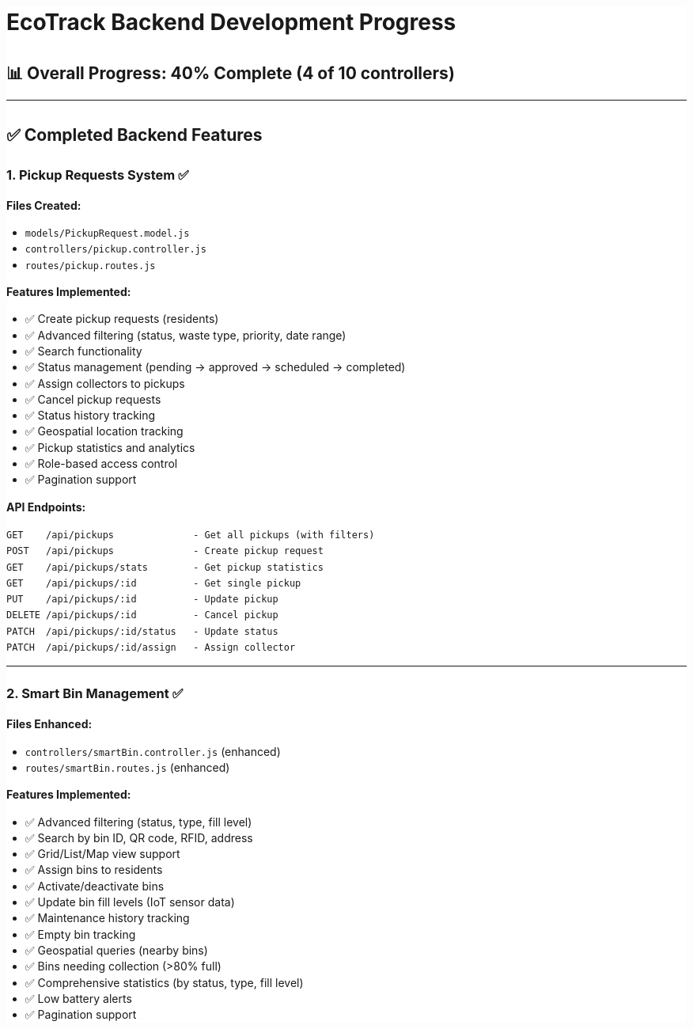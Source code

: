 # EcoTrack Backend Development Progress

## 📊 Overall Progress: 40% Complete (4 of 10 controllers)

---

## ✅ Completed Backend Features

### 1. **Pickup Requests System** ✅
**Files Created:**
- `models/PickupRequest.model.js`
- `controllers/pickup.controller.js`
- `routes/pickup.routes.js`

**Features Implemented:**
- ✅ Create pickup requests (residents)
- ✅ Advanced filtering (status, waste type, priority, date range)
- ✅ Search functionality
- ✅ Status management (pending → approved → scheduled → completed)
- ✅ Assign collectors to pickups
- ✅ Cancel pickup requests
- ✅ Status history tracking
- ✅ Geospatial location tracking
- ✅ Pickup statistics and analytics
- ✅ Role-based access control
- ✅ Pagination support

**API Endpoints:**
```
GET    /api/pickups              - Get all pickups (with filters)
POST   /api/pickups              - Create pickup request
GET    /api/pickups/stats        - Get pickup statistics
GET    /api/pickups/:id          - Get single pickup
PUT    /api/pickups/:id          - Update pickup
DELETE /api/pickups/:id          - Cancel pickup
PATCH  /api/pickups/:id/status   - Update status
PATCH  /api/pickups/:id/assign   - Assign collector
```

---

### 2. **Smart Bin Management** ✅
**Files Enhanced:**
- `controllers/smartBin.controller.js` (enhanced)
- `routes/smartBin.routes.js` (enhanced)

**Features Implemented:**
- ✅ Advanced filtering (status, type, fill level)
- ✅ Search by bin ID, QR code, RFID, address
- ✅ Grid/List/Map view support
- ✅ Assign bins to residents
- ✅ Activate/deactivate bins
- ✅ Update bin fill levels (IoT sensor data)
- ✅ Maintenance history tracking
- ✅ Empty bin tracking
- ✅ Geospatial queries (nearby bins)
- ✅ Bins needing collection (>80% full)
- ✅ Comprehensive statistics (by status, type, fill level)
- ✅ Low battery alerts
- ✅ Pagination support
